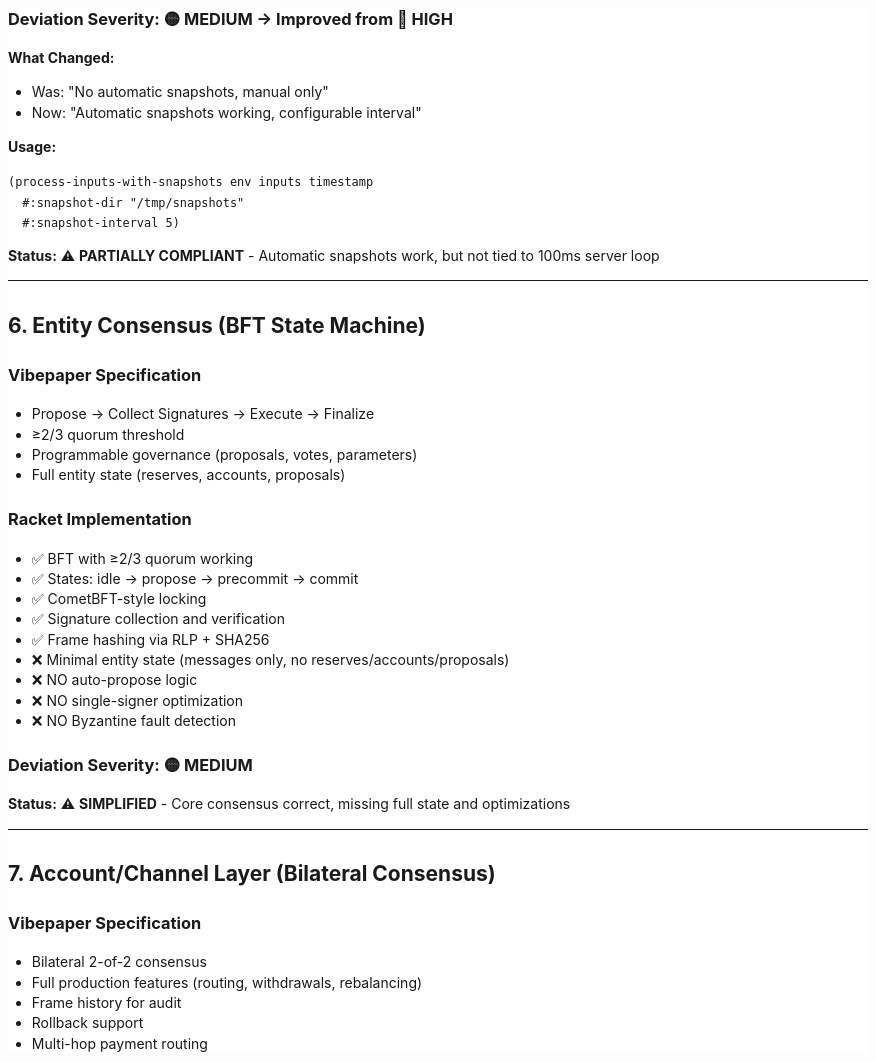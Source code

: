 ### Deviation Severity: 🟡 **MEDIUM** → Improved from 🔴 HIGH

**What Changed:**
- Was: "No automatic snapshots, manual only"
- Now: "Automatic snapshots working, configurable interval"

**Usage:**
```racket
(process-inputs-with-snapshots env inputs timestamp
  #:snapshot-dir "/tmp/snapshots"
  #:snapshot-interval 5)
```

**Status:** ⚠️ **PARTIALLY COMPLIANT** - Automatic snapshots work, but not tied to 100ms server loop

---

## 6. Entity Consensus (BFT State Machine)

### Vibepaper Specification
- Propose → Collect Signatures → Execute → Finalize
- ≥2/3 quorum threshold
- Programmable governance (proposals, votes, parameters)
- Full entity state (reserves, accounts, proposals)

### Racket Implementation
- ✅ BFT with ≥2/3 quorum working
- ✅ States: idle → propose → precommit → commit
- ✅ CometBFT-style locking
- ✅ Signature collection and verification
- ✅ Frame hashing via RLP + SHA256
- ❌ Minimal entity state (messages only, no reserves/accounts/proposals)
- ❌ NO auto-propose logic
- ❌ NO single-signer optimization
- ❌ NO Byzantine fault detection

### Deviation Severity: 🟡 **MEDIUM**

**Status:** ⚠️ **SIMPLIFIED** - Core consensus correct, missing full state and optimizations

---

## 7. Account/Channel Layer (Bilateral Consensus)

### Vibepaper Specification
- Bilateral 2-of-2 consensus
- Full production features (routing, withdrawals, rebalancing)
- Frame history for audit
- Rollback support
- Multi-hop payment routing
